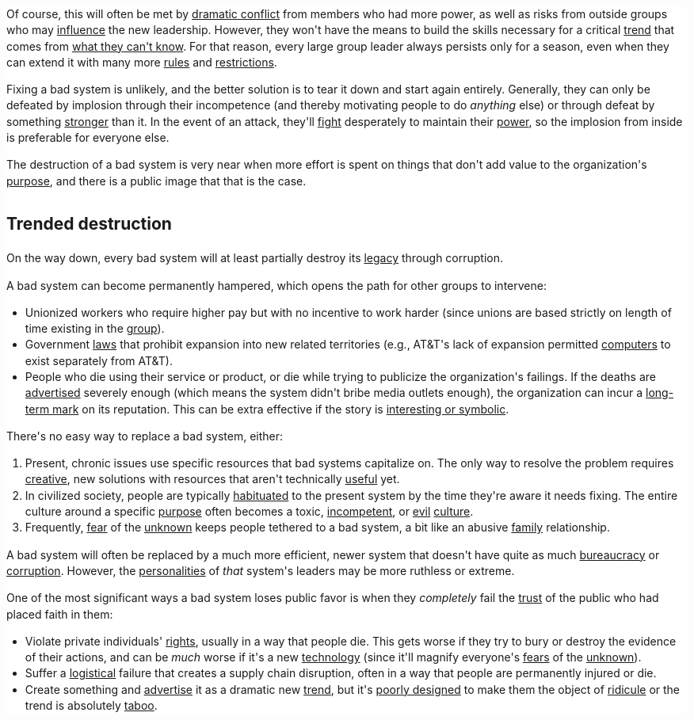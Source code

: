Of course, this will often be met by [dramatic conflict](people-conflicts-war.md) from members who had more power, as well as risks from outside groups who may [influence](influence.md) the new leadership. However, they won't have the means to build the skills necessary for a critical [trend](trends.md) that comes from [what they can't know](unknown.md). For that reason, every large group leader always persists only for a season, even when they can extend it with many more [rules](rules.md) and [restrictions](rules-methods.md).

Fixing a bad system is unlikely, and the better solution is to tear it down and start again entirely. Generally, they can only be defeated by implosion through their incompetence (and thereby motivating people to do *anything* else) or through defeat by something [stronger](power.md) than it. In the event of an attack, they'll [fight](people-conflicts-war.md) desperately to maintain their [power](power.md), so the implosion from inside is preferable for everyone else.

The destruction of a bad system is very near when more effort is spent on things that don't add value to the organization's [purpose](purpose.md), and there is a public image that that is the case.

## Trended destruction

On the way down, every bad system will at least partially destroy its [legacy](legacy.md) through corruption.

A bad system can become permanently hampered, which opens the path for other groups to intervene:

- Unionized workers who require higher pay but with no incentive to work harder (since unions are based strictly on length of time existing in the [group](groups-member.md)).
- Government [laws](rules.md) that prohibit expansion into new related territories (e.g., AT&T's lack of expansion permitted [computers](computers.md) to exist separately from AT&T).
- People who die using their service or product, or die while trying to publicize the organization's failings. If the deaths are [advertised](stories-storytellers.md) severely enough (which means the system didn't bribe media outlets enough), the organization can incur a [long-term mark](image.md) on its reputation. This can be extra effective if the story is [interesting or symbolic](symbols.md).

There's no easy way to replace a bad system, either:

1. Present, chronic issues use specific resources that bad systems capitalize on. The only way to resolve the problem requires [creative](mind-creativity.md), new solutions with resources that aren't technically [useful](purpose.md) yet.
2. In civilized society, people are typically [habituated](habits.md) to the present system by the time they're aware it needs fixing. The entire culture around a specific [purpose](purpose.md) often becomes a toxic, [incompetent](purpose.md), or [evil](morality-evil.md) [culture](culture.md).
3. Frequently, [fear](mind-feelings-fear.md) of the [unknown](unknown.md) keeps people tethered to a bad system, a bit like an abusive [family](people-family.md) relationship.

A bad system will often be replaced by a much more efficient, newer system that doesn't have quite as much [bureaucracy](bureaucracy.md) or [corruption](morality-evil.md). However, the [personalities](personality.md) of *that* system's leaders may be more ruthless or extreme.

One of the most significant ways a bad system loses public favor is when they *completely* fail the [trust](understanding-certainty.md) of the public who had placed faith in them:

- Violate private individuals' [rights](people-boundaries.md), usually in a way that people die. This gets worse if they try to bury or destroy the evidence of their actions, and can be *much* worse if it's a new [technology](technology.md) (since it'll magnify everyone's [fears](mind-feelings-fear.md) of the [unknown](unknown.md)).
- Suffer a [logistical](logistics.md) failure that creates a supply chain disruption, often in a way that people are permanently injured or die.
- Create something and [advertise](marketing.md) it as a dramatic new [trend](trends.md), but it's [poorly designed](mind-creativity-results.md) to make them the object of [ridicule](humor.md) or the trend is absolutely [taboo](morality-taboo.md).
